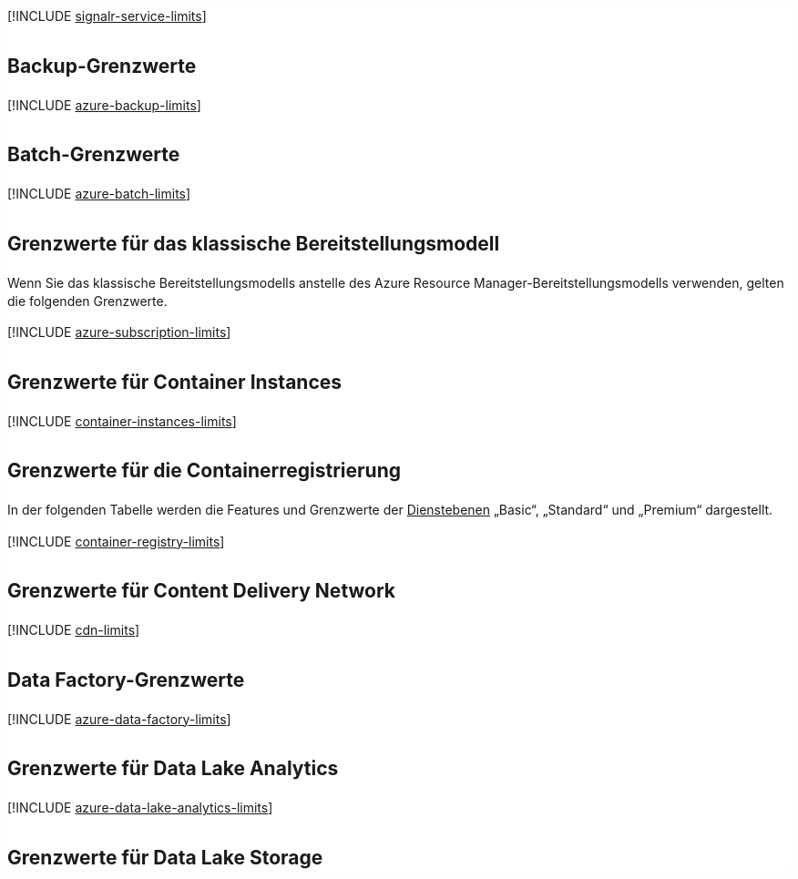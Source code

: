 [!INCLUDE [signalr-service-limits](../../../includes/signalr-service-limits.md)]

## <a name="backup-limits"></a>Backup-Grenzwerte

[!INCLUDE [azure-backup-limits](../../../includes/azure-backup-limits.md)]

## <a name="batch-limits"></a>Batch-Grenzwerte

[!INCLUDE [azure-batch-limits](../../../includes/azure-batch-limits.md)]

## <a name="classic-deployment-model-limits"></a>Grenzwerte für das klassische Bereitstellungsmodell

Wenn Sie das klassische Bereitstellungsmodells anstelle des Azure Resource Manager-Bereitstellungsmodells verwenden, gelten die folgenden Grenzwerte.

[!INCLUDE [azure-subscription-limits](../../../includes/azure-subscription-limits.md)]

## <a name="container-instances-limits"></a>Grenzwerte für Container Instances

[!INCLUDE [container-instances-limits](../../../includes/container-instances-limits.md)]

## <a name="container-registry-limits"></a>Grenzwerte für die Containerregistrierung

In der folgenden Tabelle werden die Features und Grenzwerte der [Dienstebenen](../../container-registry/container-registry-skus.md) „Basic“, „Standard“ und „Premium“ dargestellt.

[!INCLUDE [container-registry-limits](../../../includes/container-registry-limits.md)]

## <a name="content-delivery-network-limits"></a>Grenzwerte für Content Delivery Network

[!INCLUDE [cdn-limits](../../../includes/cdn-limits.md)]

## <a name="data-factory-limits"></a>Data Factory-Grenzwerte

[!INCLUDE [azure-data-factory-limits](../../../includes/azure-data-factory-limits.md)]

## <a name="data-lake-analytics-limits"></a>Grenzwerte für Data Lake Analytics

[!INCLUDE [azure-data-lake-analytics-limits](../../../includes/azure-data-lake-analytics-limits.md)]

## <a name="data-lake-storage-limits"></a>Grenzwerte für Data Lake Storage
